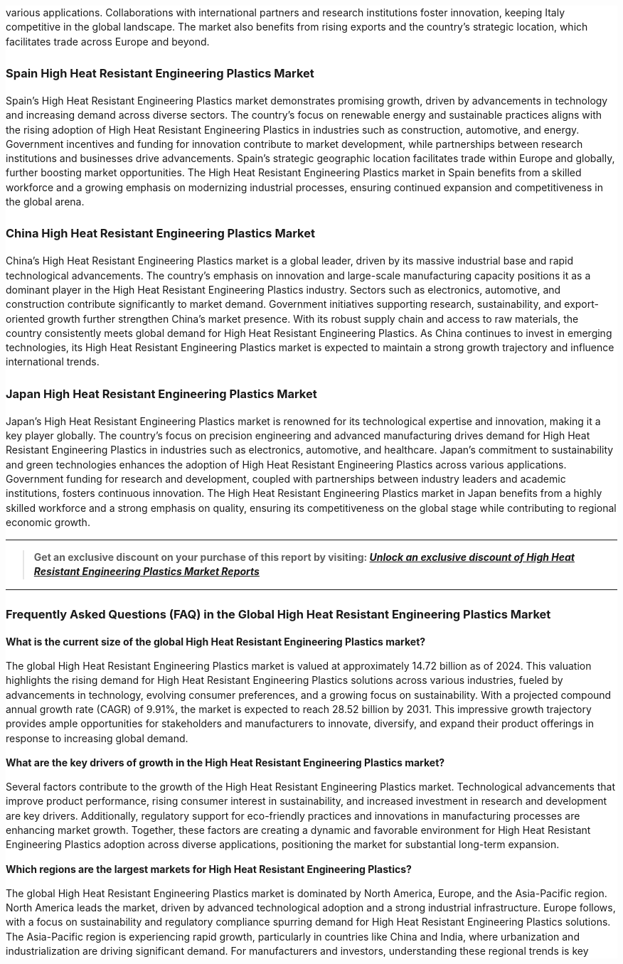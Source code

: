 various applications. Collaborations with international partners and research institutions foster innovation, keeping Italy competitive in the global landscape. The market also benefits from rising exports and the country&rsquo;s strategic location, which facilitates trade across Europe and beyond.</p><h3>Spain High Heat Resistant Engineering Plastics Market</h3><p>Spain&rsquo;s High Heat Resistant Engineering Plastics market demonstrates promising growth, driven by advancements in technology and increasing demand across diverse sectors. The country&rsquo;s focus on renewable energy and sustainable practices aligns with the rising adoption of High Heat Resistant Engineering Plastics in industries such as construction, automotive, and energy. Government incentives and funding for innovation contribute to market development, while partnerships between research institutions and businesses drive advancements. Spain&rsquo;s strategic geographic location facilitates trade within Europe and globally, further boosting market opportunities. The High Heat Resistant Engineering Plastics market in Spain benefits from a skilled workforce and a growing emphasis on modernizing industrial processes, ensuring continued expansion and competitiveness in the global arena.</p><h3>China High Heat Resistant Engineering Plastics Market</h3><p>China&rsquo;s High Heat Resistant Engineering Plastics market is a global leader, driven by its massive industrial base and rapid technological advancements. The country&rsquo;s emphasis on innovation and large-scale manufacturing capacity positions it as a dominant player in the High Heat Resistant Engineering Plastics industry. Sectors such as electronics, automotive, and construction contribute significantly to market demand. Government initiatives supporting research, sustainability, and export-oriented growth further strengthen China&rsquo;s market presence. With its robust supply chain and access to raw materials, the country consistently meets global demand for High Heat Resistant Engineering Plastics. As China continues to invest in emerging technologies, its High Heat Resistant Engineering Plastics market is expected to maintain a strong growth trajectory and influence international trends.</p><h3>Japan High Heat Resistant Engineering Plastics Market</h3><p>Japan&rsquo;s High Heat Resistant Engineering Plastics market is renowned for its technological expertise and innovation, making it a key player globally. The country&rsquo;s focus on precision engineering and advanced manufacturing drives demand for High Heat Resistant Engineering Plastics in industries such as electronics, automotive, and healthcare. Japan&rsquo;s commitment to sustainability and green technologies enhances the adoption of High Heat Resistant Engineering Plastics across various applications. Government funding for research and development, coupled with partnerships between industry leaders and academic institutions, fosters continuous innovation. The High Heat Resistant Engineering Plastics market in Japan benefits from a highly skilled workforce and a strong emphasis on quality, ensuring its competitiveness on the global stage while contributing to regional economic growth.</p><hr /><blockquote><p><strong>Get an exclusive discount on your purchase of this report by visiting: <em><a href="://marketresearchpulse.com/ask-for-discount/50595?utm_source=Github&amp;utm_medium=020">Unlock an exclusive discount of High Heat Resistant Engineering Plastics Market Reports</a></em>&nbsp;</strong></p></blockquote><hr /><h3>Frequently Asked Questions (FAQ) in the Global High Heat Resistant Engineering Plastics Market</h3><p><strong>What is the current size of the global High Heat Resistant Engineering Plastics market?</strong></p><p>The global High Heat Resistant Engineering Plastics market is valued at approximately 14.72 billion as of 2024. This valuation highlights the rising demand for High Heat Resistant Engineering Plastics solutions across various industries, fueled by advancements in technology, evolving consumer preferences, and a growing focus on sustainability. With a projected compound annual growth rate (CAGR) of 9.91%, the market is expected to reach 28.52 billion by 2031. This impressive growth trajectory provides ample opportunities for stakeholders and manufacturers to innovate, diversify, and expand their product offerings in response to increasing global demand.</p><p><strong>What are the key drivers of growth in the High Heat Resistant Engineering Plastics market?</strong></p><p>Several factors contribute to the growth of the High Heat Resistant Engineering Plastics market. Technological advancements that improve product performance, rising consumer interest in sustainability, and increased investment in research and development are key drivers. Additionally, regulatory support for eco-friendly practices and innovations in manufacturing processes are enhancing market growth. Together, these factors are creating a dynamic and favorable environment for High Heat Resistant Engineering Plastics adoption across diverse applications, positioning the market for substantial long-term expansion.</p><p><strong>Which regions are the largest markets for High Heat Resistant Engineering Plastics?</strong></p><p>The global High Heat Resistant Engineering Plastics market is dominated by North America, Europe, and the Asia-Pacific region. North America leads the market, driven by advanced technological adoption and a strong industrial infrastructure. Europe follows, with a focus on sustainability and regulatory compliance spurring demand for High Heat Resistant Engineering Plastics solutions. The Asia-Pacific region is experiencing rapid growth, particularly in countries like China and India, where urbanization and industrialization are driving significant demand. For manufacturers and investors, understanding these regional trends is key